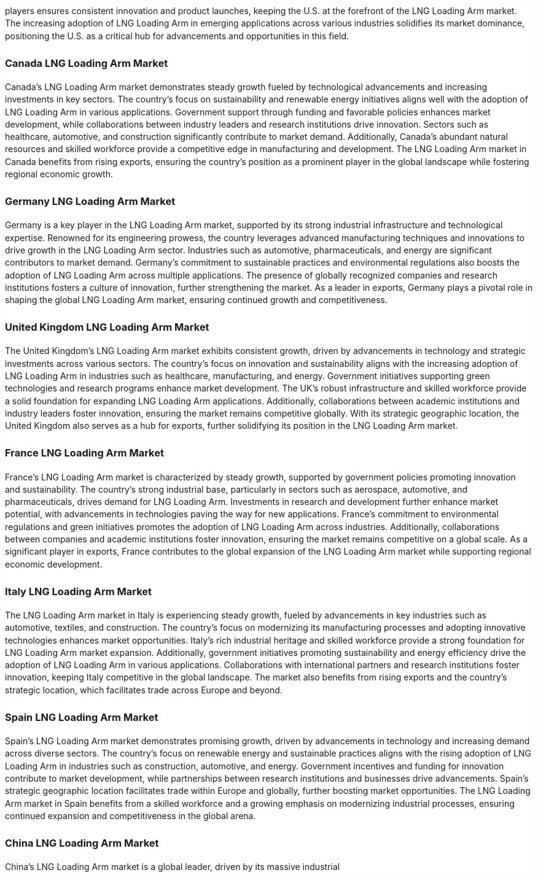 players ensures consistent innovation and product launches, keeping the U.S. at the forefront of the LNG Loading Arm market. The increasing adoption of LNG Loading Arm in emerging applications across various industries solidifies its market dominance, positioning the U.S. as a critical hub for advancements and opportunities in this field.</p><h3>Canada LNG Loading Arm Market</h3><p>Canada&rsquo;s LNG Loading Arm market demonstrates steady growth fueled by technological advancements and increasing investments in key sectors. The country&rsquo;s focus on sustainability and renewable energy initiatives aligns well with the adoption of LNG Loading Arm in various applications. Government support through funding and favorable policies enhances market development, while collaborations between industry leaders and research institutions drive innovation. Sectors such as healthcare, automotive, and construction significantly contribute to market demand. Additionally, Canada&rsquo;s abundant natural resources and skilled workforce provide a competitive edge in manufacturing and development. The LNG Loading Arm market in Canada benefits from rising exports, ensuring the country&rsquo;s position as a prominent player in the global landscape while fostering regional economic growth.</p><h3>Germany LNG Loading Arm Market</h3><p>Germany is a key player in the LNG Loading Arm market, supported by its strong industrial infrastructure and technological expertise. Renowned for its engineering prowess, the country leverages advanced manufacturing techniques and innovations to drive growth in the LNG Loading Arm sector. Industries such as automotive, pharmaceuticals, and energy are significant contributors to market demand. Germany&rsquo;s commitment to sustainable practices and environmental regulations also boosts the adoption of LNG Loading Arm across multiple applications. The presence of globally recognized companies and research institutions fosters a culture of innovation, further strengthening the market. As a leader in exports, Germany plays a pivotal role in shaping the global LNG Loading Arm market, ensuring continued growth and competitiveness.</p><h3>United Kingdom LNG Loading Arm Market</h3><p>The United Kingdom&rsquo;s LNG Loading Arm market exhibits consistent growth, driven by advancements in technology and strategic investments across various sectors. The country&rsquo;s focus on innovation and sustainability aligns with the increasing adoption of LNG Loading Arm in industries such as healthcare, manufacturing, and energy. Government initiatives supporting green technologies and research programs enhance market development. The UK&rsquo;s robust infrastructure and skilled workforce provide a solid foundation for expanding LNG Loading Arm applications. Additionally, collaborations between academic institutions and industry leaders foster innovation, ensuring the market remains competitive globally. With its strategic geographic location, the United Kingdom also serves as a hub for exports, further solidifying its position in the LNG Loading Arm market.</p><h3>France LNG Loading Arm Market</h3><p>France&rsquo;s LNG Loading Arm market is characterized by steady growth, supported by government policies promoting innovation and sustainability. The country&rsquo;s strong industrial base, particularly in sectors such as aerospace, automotive, and pharmaceuticals, drives demand for LNG Loading Arm. Investments in research and development further enhance market potential, with advancements in technologies paving the way for new applications. France&rsquo;s commitment to environmental regulations and green initiatives promotes the adoption of LNG Loading Arm across industries. Additionally, collaborations between companies and academic institutions foster innovation, ensuring the market remains competitive on a global scale. As a significant player in exports, France contributes to the global expansion of the LNG Loading Arm market while supporting regional economic development.</p><h3>Italy LNG Loading Arm Market</h3><p>The LNG Loading Arm market in Italy is experiencing steady growth, fueled by advancements in key industries such as automotive, textiles, and construction. The country&rsquo;s focus on modernizing its manufacturing processes and adopting innovative technologies enhances market opportunities. Italy&rsquo;s rich industrial heritage and skilled workforce provide a strong foundation for LNG Loading Arm market expansion. Additionally, government initiatives promoting sustainability and energy efficiency drive the adoption of LNG Loading Arm in various applications. Collaborations with international partners and research institutions foster innovation, keeping Italy competitive in the global landscape. The market also benefits from rising exports and the country&rsquo;s strategic location, which facilitates trade across Europe and beyond.</p><h3>Spain LNG Loading Arm Market</h3><p>Spain&rsquo;s LNG Loading Arm market demonstrates promising growth, driven by advancements in technology and increasing demand across diverse sectors. The country&rsquo;s focus on renewable energy and sustainable practices aligns with the rising adoption of LNG Loading Arm in industries such as construction, automotive, and energy. Government incentives and funding for innovation contribute to market development, while partnerships between research institutions and businesses drive advancements. Spain&rsquo;s strategic geographic location facilitates trade within Europe and globally, further boosting market opportunities. The LNG Loading Arm market in Spain benefits from a skilled workforce and a growing emphasis on modernizing industrial processes, ensuring continued expansion and competitiveness in the global arena.</p><h3>China LNG Loading Arm Market</h3><p>China&rsquo;s LNG Loading Arm market is a global leader, driven by its massive industrial